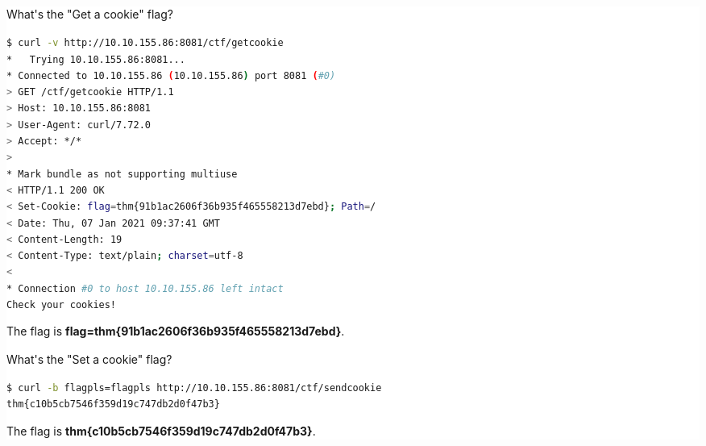 What's the "Get a cookie" flag?
```bash
$ curl -v http://10.10.155.86:8081/ctf/getcookie
*   Trying 10.10.155.86:8081...
* Connected to 10.10.155.86 (10.10.155.86) port 8081 (#0)
> GET /ctf/getcookie HTTP/1.1
> Host: 10.10.155.86:8081
> User-Agent: curl/7.72.0
> Accept: */*
> 
* Mark bundle as not supporting multiuse
< HTTP/1.1 200 OK
< Set-Cookie: flag=thm{91b1ac2606f36b935f465558213d7ebd}; Path=/
< Date: Thu, 07 Jan 2021 09:37:41 GMT
< Content-Length: 19
< Content-Type: text/plain; charset=utf-8
< 
* Connection #0 to host 10.10.155.86 left intact
Check your cookies!
```
The flag is **flag=thm{91b1ac2606f36b935f465558213d7ebd}**.

What's the "Set a cookie" flag?
```bash
$ curl -b flagpls=flagpls http://10.10.155.86:8081/ctf/sendcookie
thm{c10b5cb7546f359d19c747db2d0f47b3}
```
The flag is **thm{c10b5cb7546f359d19c747db2d0f47b3}**.